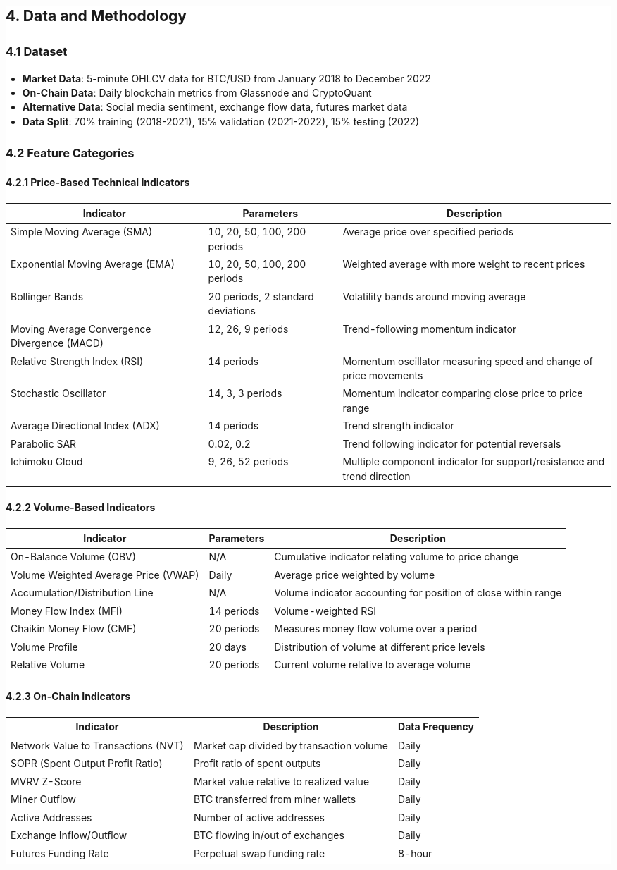 ## 4. Data and Methodology

### 4.1 Dataset

- **Market Data**: 5-minute OHLCV data for BTC/USD from January 2018 to December 2022
- **On-Chain Data**: Daily blockchain metrics from Glassnode and CryptoQuant
- **Alternative Data**: Social media sentiment, exchange flow data, futures market data
- **Data Split**: 70% training (2018-2021), 15% validation (2021-2022), 15% testing (2022)

### 4.2 Feature Categories

#### 4.2.1 Price-Based Technical Indicators

| Indicator | Parameters | Description |
|-----------|------------|-------------|
| Simple Moving Average (SMA) | 10, 20, 50, 100, 200 periods | Average price over specified periods |
| Exponential Moving Average (EMA) | 10, 20, 50, 100, 200 periods | Weighted average with more weight to recent prices |
| Bollinger Bands | 20 periods, 2 standard deviations | Volatility bands around moving average |
| Moving Average Convergence Divergence (MACD) | 12, 26, 9 periods | Trend-following momentum indicator |
| Relative Strength Index (RSI) | 14 periods | Momentum oscillator measuring speed and change of price movements |
| Stochastic Oscillator | 14, 3, 3 periods | Momentum indicator comparing close price to price range |
| Average Directional Index (ADX) | 14 periods | Trend strength indicator |
| Parabolic SAR | 0.02, 0.2 | Trend following indicator for potential reversals |
| Ichimoku Cloud | 9, 26, 52 periods | Multiple component indicator for support/resistance and trend direction |

#### 4.2.2 Volume-Based Indicators

| Indicator | Parameters | Description |
|-----------|------------|-------------|
| On-Balance Volume (OBV) | N/A | Cumulative indicator relating volume to price change |
| Volume Weighted Average Price (VWAP) | Daily | Average price weighted by volume |
| Accumulation/Distribution Line | N/A | Volume indicator accounting for position of close within range |
| Money Flow Index (MFI) | 14 periods | Volume-weighted RSI |
| Chaikin Money Flow (CMF) | 20 periods | Measures money flow volume over a period |
| Volume Profile | 20 days | Distribution of volume at different price levels |
| Relative Volume | 20 periods | Current volume relative to average volume |

#### 4.2.3 On-Chain Indicators

| Indicator | Description | Data Frequency |
|-----------|-------------|----------------|
| Network Value to Transactions (NVT) | Market cap divided by transaction volume | Daily |
| SOPR (Spent Output Profit Ratio) | Profit ratio of spent outputs | Daily |
| MVRV Z-Score | Market value relative to realized value | Daily |
| Miner Outflow | BTC transferred from miner wallets | Daily |
| Active Addresses | Number of active addresses | Daily |
| Exchange Inflow/Outflow | BTC flowing in/out of exchanges | Daily |
| Futures Funding Rate | Perpetual swap funding rate | 8-hour |